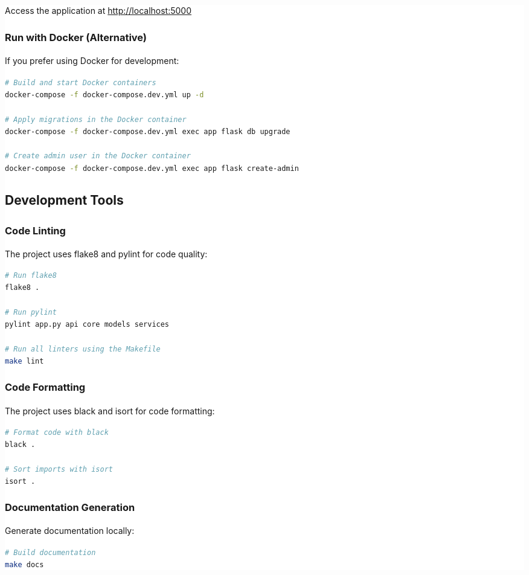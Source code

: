 Access the application at [http://localhost:5000](http://localhost:5000/)

### Run with Docker (Alternative)

If you prefer using Docker for development:

```bash
# Build and start Docker containers
docker-compose -f docker-compose.dev.yml up -d

# Apply migrations in the Docker container
docker-compose -f docker-compose.dev.yml exec app flask db upgrade

# Create admin user in the Docker container
docker-compose -f docker-compose.dev.yml exec app flask create-admin

```

## Development Tools

### Code Linting

The project uses flake8 and pylint for code quality:

```bash
# Run flake8
flake8 .

# Run pylint
pylint app.py api core models services

# Run all linters using the Makefile
make lint

```

### Code Formatting

The project uses black and isort for code formatting:

```bash
# Format code with black
black .

# Sort imports with isort
isort .

```

### Documentation Generation

Generate documentation locally:

```bash
# Build documentation
make docs

```
